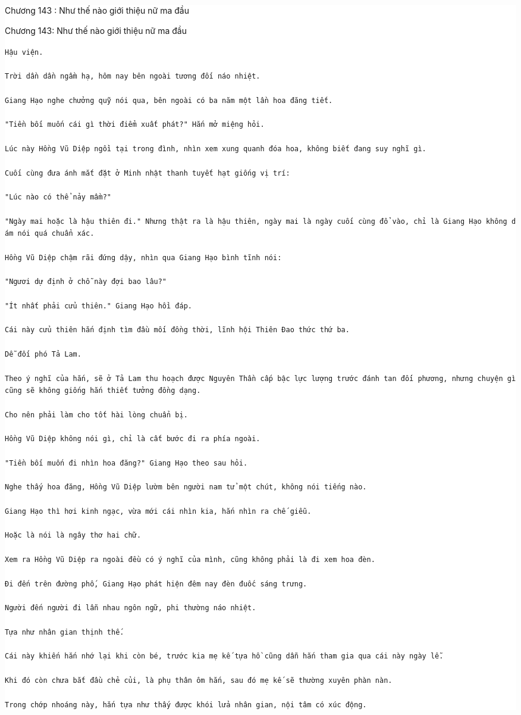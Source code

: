 




Chương 143 : Như thế nào giới thiệu nữ ma đầu


Chương 143: Như thế nào giới thiệu nữ ma đầu

	Hậu viện.

	Trời dần dần ngầm hạ, hôm nay bên ngoài tương đối náo nhiệt.

	Giang Hạo nghe chưởng quỹ nói qua, bên ngoài có ba năm một lần hoa đăng tiết.

	"Tiền bối muốn cái gì thời điểm xuất phát?" Hắn mở miệng hỏi.

	Lúc này Hồng Vũ Diệp ngồi tại trong đình, nhìn xem xung quanh đóa hoa, không biết đang suy nghĩ gì.

	Cuối cùng đưa ánh mắt đặt ở Minh nhật thanh tuyết hạt giống vị trí:

	"Lúc nào có thể nảy mầm?"

	"Ngày mai hoặc là hậu thiên đi." Nhưng thật ra là hậu thiên, ngày mai là ngày cuối cùng đổ vào, chỉ là Giang Hạo không dám nói quá chuẩn xác.

	Hồng Vũ Diệp chậm rãi đứng dậy, nhìn qua Giang Hạo bình tĩnh nói:

	"Ngươi dự định ở chỗ này đợi bao lâu?"

	"Ít nhất phải cửu thiên." Giang Hạo hồi đáp.

	Cái này cửu thiên hắn định tìm đầu mối đồng thời, lĩnh hội Thiên Đao thức thứ ba.

	Dễ đối phó Tả Lam.

	Theo ý nghĩ của hắn, sẽ ở Tả Lam thu hoạch được Nguyên Thần cấp bậc lực lượng trước đánh tan đối phương, nhưng chuyện gì cũng sẽ không giống hắn thiết tưởng đồng dạng.

	Cho nên phải làm cho tốt hài lòng chuẩn bị.

	Hồng Vũ Diệp không nói gì, chỉ là cất bước đi ra phía ngoài.

	"Tiền bối muốn đi nhìn hoa đăng?" Giang Hạo theo sau hỏi.

	Nghe thấy hoa đăng, Hồng Vũ Diệp lườm bên người nam tử một chút, không nói tiếng nào.

	Giang Hạo thì hơi kinh ngạc, vừa mới cái nhìn kia, hắn nhìn ra chế giễu.

	Hoặc là nói là ngây thơ hai chữ.

	Xem ra Hồng Vũ Diệp ra ngoài đều có ý nghĩ của mình, cũng không phải là đi xem hoa đèn.

	Đi đến trên đường phố, Giang Hạo phát hiện đêm nay đèn đuốc sáng trưng.

	Người đến người đi lẫn nhau ngôn ngữ, phi thường náo nhiệt.

	Tựa như nhân gian thịnh thế.

	Cái này khiến hắn nhớ lại khi còn bé, trước kia mẹ kế tựa hồ cũng dẫn hắn tham gia qua cái này ngày lễ.

	Khi đó còn chưa bắt đầu chẻ củi, là phụ thân ôm hắn, sau đó mẹ kế sẽ thường xuyên phàn nàn.

	Trong chớp nhoáng này, hắn tựa như thấy được khói lửa nhân gian, nội tâm có xúc động.
